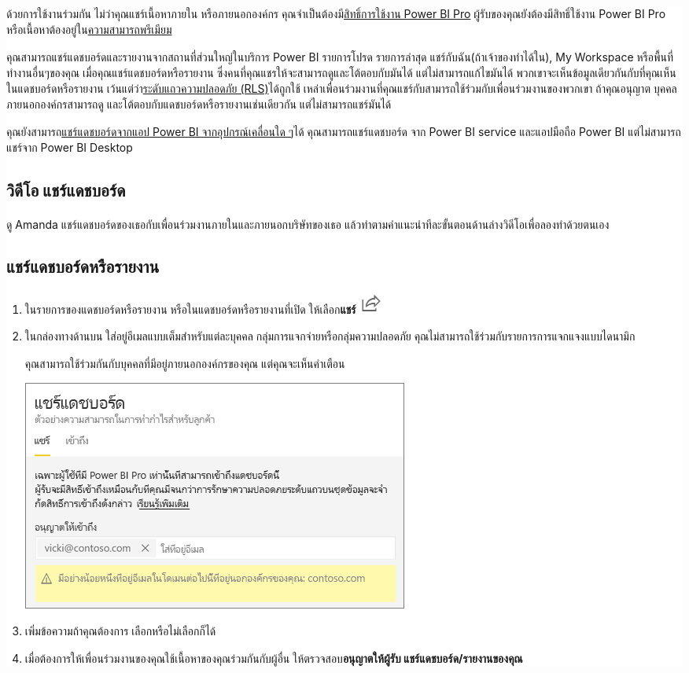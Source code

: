 ด้วยการใช้งานร่วมกัน ไม่ว่าคุณแชร์เนื้อหาภายใน หรือภายนอกองค์กร คุณจำเป็นต้องมี[สิทธิ์การใช้งาน Power BI Pro](service-free-vs-pro.md) ผู้รับของคุณยังต้องมีสิทธิ์ใช้งาน Power BI Pro หรือเนื้อหาต้องอยู่ใน[ความสามารถพรีเมียม](service-premium.md) 

คุณสามารถแชร์แดชบอร์ดและรายงานจากสถานที่ส่วนใหญ่ในบริการ Power BI รายการโปรด รายการล่าสุด แชร์กับฉัน(ถ้าเจ้าของทำได้ใน), My Workspace หรือพื้นที่ทำงานอื่นๆของคุณ เมื่อคุณแชร์แดชบอร์ดหรือรายงาน ซึ่งคนที่คุณแชรให้จะสามารถดูและโต้ตอบกับมันได้ แต่ไม่สามารถแก้ไขมันได้ พวกเขาจะเห็นข้อมูลเดียวกันกับที่คุณเห็นในแดชบอร์ดหรือรายงาน เว้นแต่ว่า[ระดับแถวความปลอดภัย (RLS)](service-admin-rls.md)ได้ถูกใช้ เหล่าเพื่อนร่วมงานที่คุณแชร์กับสามารถใช้ร่วมกับเพื่อนร่วมงานของพวกเขา ถ้าคุณอนุญาต บุคคลภายนอกองค์กรสามารถดู และโต้ตอบกับแดชบอร์ดหรือรายงานเช่นเดียวกัน แต่ไม่สามารถแชร์มันได้ 

คุณยังสามารถ[แชร์แดชบอร์ดจากแอป Power BI จากอุปกรณ์เคลื่อนใด ๆ](mobile-share-dashboard-from-the-mobile-apps.md)ได้ คุณสามารถแชร์แดชบอร์ด จาก Power BI service และแอปมือถือ Power BI แต่ไม่สามารถแชร์จาก Power BI Desktop

## <a name="video-share-a-dashboard"></a>วิดีโอ แชร์แดชบอร์ด
ดู Amanda แชร์แดชบอร์ดของเธอกับเพื่อนร่วมงานภายในและภายนอกบริษัทของเธอ แล้วทำตามคำแนะนำทีละขั้นตอนด้านล่างวิดีโอเพื่อลองทำด้วยตนเอง

<iframe width="560" height="315" src="https://www.youtube.com/embed/0tUwn8DHo3s?list=PL1N57mwBHtN0JFoKSR0n-tBkUJHeMP2cP" frameborder="0" allowfullscreen></iframe>

## <a name="share-a-dashboard-or-report"></a>แชร์แดชบอร์ดหรือรายงาน

1. ในรายการของแดชบอร์ดหรือรายงาน หรือในแดชบอร์ดหรือรายงานที่เปิด ให้เลือก**แชร์** ![ไอคอนแชร์](media/service-share-dashboards/power-bi-share-icon.png)

1. ในกล่องทางด้านบน ใส่อยู่อีเมลแบบเต็มสำหรับแต่ละบุคคล กลุ่มการแจกจ่ายหรือกลุ่มความปลอดภัย คุณไม่สามารถใช้ร่วมกับรายการการแจกแจงแบบไดนามิก 
   
   คุณสามารถใช้ร่วมกันกับบุคคลที่มีอยู่ภายนอกองค์กรของคุณ แต่คุณจะเห็นคำเตือน
   
   ![คำเตือนเกี่ยวกับการแชร์กับภายนอก](media/service-share-dashboards/power-bi-share-dialog-warning.png) 
 
3. เพิ่มข้อความถ้าคุณต้องการ เลือกหรือไม่เลือกก็ได้
4. เมื่อต้องการให้เพื่อนร่วมงานของคุณใช้เนื้อหาของคุณร่วมกันกับผู้อื่น ให้ตรวจสอบ**อนุญาตให้ผู้รับ แชร์แดชบอร์ด/รายงานของคุณ**
   